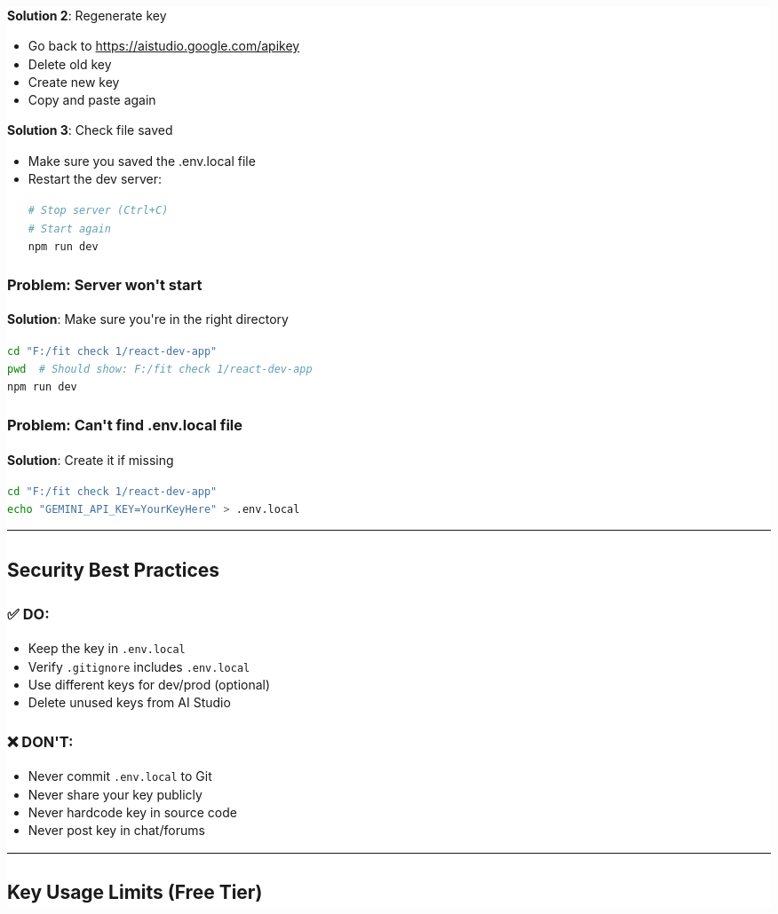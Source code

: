 **Solution 2**: Regenerate key
- Go back to https://aistudio.google.com/apikey
- Delete old key
- Create new key
- Copy and paste again

**Solution 3**: Check file saved
- Make sure you saved the .env.local file
- Restart the dev server:
  ```bash
  # Stop server (Ctrl+C)
  # Start again
  npm run dev
  ```

### Problem: Server won't start

**Solution**: Make sure you're in the right directory
```bash
cd "F:/fit check 1/react-dev-app"
pwd  # Should show: F:/fit check 1/react-dev-app
npm run dev
```

### Problem: Can't find .env.local file

**Solution**: Create it if missing
```bash
cd "F:/fit check 1/react-dev-app"
echo "GEMINI_API_KEY=YourKeyHere" > .env.local
```

---

## Security Best Practices

### ✅ DO:
- Keep the key in `.env.local`
- Verify `.gitignore` includes `.env.local`
- Use different keys for dev/prod (optional)
- Delete unused keys from AI Studio

### ❌ DON'T:
- Never commit `.env.local` to Git
- Never share your key publicly
- Never hardcode key in source code
- Never post key in chat/forums

---

## Key Usage Limits (Free Tier)
